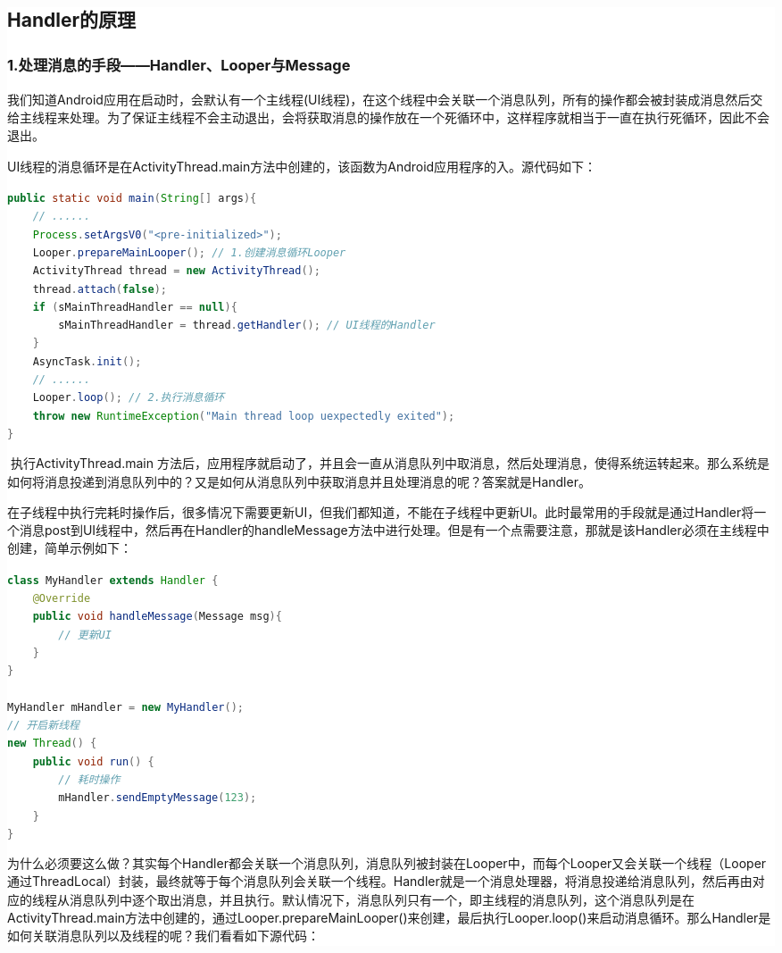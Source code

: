 ## Handler的原理

### 1.处理消息的手段——Handler、Looper与Message

​		我们知道Android应用在启动时，会默认有一个主线程(UI线程)，在这个线程中会关联一个消息队列，所有的操作都会被封装成消息然后交给主线程来处理。为了保证主线程不会主动退出，会将获取消息的操作放在一个死循环中，这样程序就相当于一直在执行死循环，因此不会退出。

​		UI线程的消息循环是在ActivityThread.main方法中创建的，该函数为Android应用程序的入。源代码如下：

```java
public static void main(String[] args){
    // ......
    Process.setArgsV0("<pre-initialized>");
    Looper.prepareMainLooper(); // 1.创建消息循环Looper
    ActivityThread thread = new ActivityThread();
    thread.attach(false);
    if (sMainThreadHandler == null){
        sMainThreadHandler = thread.getHandler(); // UI线程的Handler
    }
    AsyncTask.init();
    // ......
    Looper.loop(); // 2.执行消息循环
    throw new RuntimeException("Main thread loop uexpectedly exited");    
}
```

​		执行ActivityThread.main 方法后，应用程序就启动了，并且会一直从消息队列中取消息，然后处理消息，使得系统运转起来。那么系统是如何将消息投递到消息队列中的？又是如何从消息队列中获取消息并且处理消息的呢？答案就是Handler。

​		在子线程中执行完耗时操作后，很多情况下需要更新UI，但我们都知道，不能在子线程中更新UI。此时最常用的手段就是通过Handler将一个消息post到UI线程中，然后再在Handler的handleMessage方法中进行处理。但是有一个点需要注意，那就是该Handler必须在主线程中创建，简单示例如下：

```java
class MyHandler extends Handler {
    @Override
    public void handleMessage(Message msg){
        // 更新UI
    }
}

MyHandler mHandler = new MyHandler();
// 开启新线程
new Thread() {
    public void run() {
        // 耗时操作
        mHandler.sendEmptyMessage(123);    
    }    
}
```

​		为什么必须要这么做？其实每个Handler都会关联一个消息队列，消息队列被封装在Looper中，而每个Looper又会关联一个线程（Looper通过ThreadLocal）封装，最终就等于每个消息队列会关联一个线程。Handler就是一个消息处理器，将消息投递给消息队列，然后再由对应的线程从消息队列中逐个取出消息，并且执行。默认情况下，消息队列只有一个，即主线程的消息队列，这个消息队列是在ActivityThread.main方法中创建的，通过Looper.prepareMainLooper()来创建，最后执行Looper.loop()来启动消息循环。那么Handler是如何关联消息队列以及线程的呢？我们看看如下源代码：

